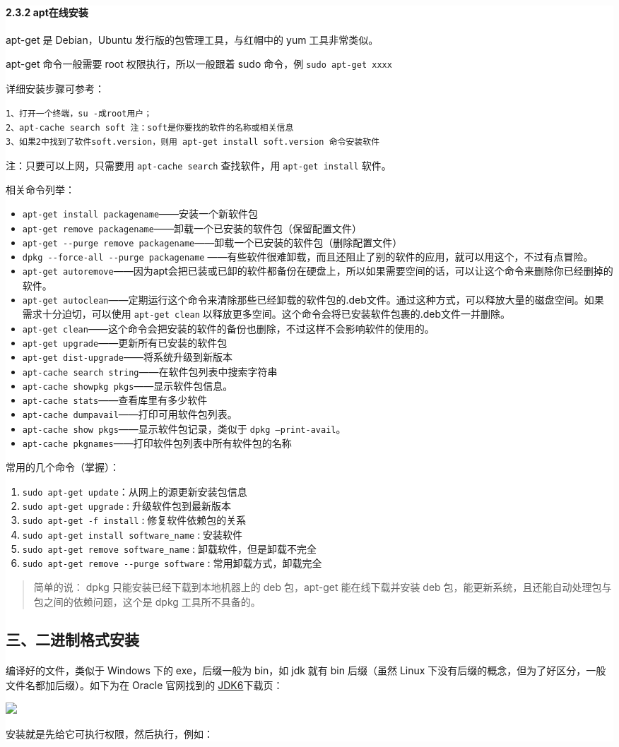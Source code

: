 #### 2.3.2 apt在线安装

apt-get 是 Debian，Ubuntu 发行版的包管理工具，与红帽中的 yum 工具非常类似。

apt-get 命令一般需要 root 权限执行，所以一般跟着 sudo 命令，例 `sudo apt-get xxxx`

详细安装步骤可参考：

``` xml
1、打开一个终端，su -成root用户； 
2、apt-cache search soft 注：soft是你要找的软件的名称或相关信息 
3、如果2中找到了软件soft.version，则用 apt-get install soft.version 命令安装软件
```

注：只要可以上网，只需要用 `apt-cache search` 查找软件，用 `apt-get install` 软件。

相关命令列举：

- `apt-get install packagename`——安装一个新软件包
- `apt-get remove packagename`——卸载一个已安装的软件包（保留配置文件）
- `apt-get --purge remove packagename`——卸载一个已安装的软件包（删除配置文件）
- `dpkg --force-all --purge packagename` ——有些软件很难卸载，而且还阻止了别的软件的应用，就可以用这个，不过有点冒险。
- `apt-get autoremove`——因为apt会把已装或已卸的软件都备份在硬盘上，所以如果需要空间的话，可以让这个命令来删除你已经删掉的软件。
- `apt-get autoclean`——定期运行这个命令来清除那些已经卸载的软件包的.deb文件。通过这种方式，可以释放大量的磁盘空间。如果需求十分迫切，可以使用 `apt-get clean` 以释放更多空间。这个命令会将已安装软件包裹的.deb文件一并删除。
- `apt-get clean`——这个命令会把安装的软件的备份也删除，不过这样不会影响软件的使用的。
- `apt-get upgrade`——更新所有已安装的软件包
- `apt-get dist-upgrade`——将系统升级到新版本
- `apt-cache search string`——在软件包列表中搜索字符串
- `apt-cache showpkg pkgs`——显示软件包信息。
- `apt-cache stats`——查看库里有多少软件
- `apt-cache dumpavail`——打印可用软件包列表。
- `apt-cache show pkgs`——显示软件包记录，类似于 `dpkg –print-avail`。
- `apt-cache pkgnames`——打印软件包列表中所有软件包的名称

常用的几个命令（掌握）：

1. `sudo apt-get update`：从网上的源更新安装包信息
2. `sudo apt-get upgrade` : 升级软件包到最新版本
3. `sudo apt-get -f install` : 修复软件依赖包的关系
4. `sudo apt-get install software_name` : 安装软件
5. `sudo apt-get remove software_name` : 卸载软件，但是卸载不完全
6. `sudo apt-get remove --purge software` : 常用卸载方式，卸载完全

> 简单的说： dpkg 只能安装已经下载到本地机器上的 deb 包，apt-get 能在线下载并安装 deb 包，能更新系统，且还能自动处理包与包之间的依赖问题，这个是 dpkg 工具所不具备的。



## 三、二进制格式安装

编译好的文件，类似于 Windows 下的 exe，后缀一般为 bin，如 jdk 就有 bin 后缀（虽然 Linux 下没有后缀的概念，但为了好区分，一般文件名都加后缀）。如下为在 Oracle 官网找到的 [JDK6](http://www.oracle.com/technetwork/java/javasebusiness/downloads/java-archive-downloads-javase6-419409.html#jre-6u24-oth-JPR)下载页：

![](https://img-1256179949.cos.ap-shanghai.myqcloud.com/18-9-6-98312381.jpg)

安装就是先给它可执行权限，然后执行，例如：
